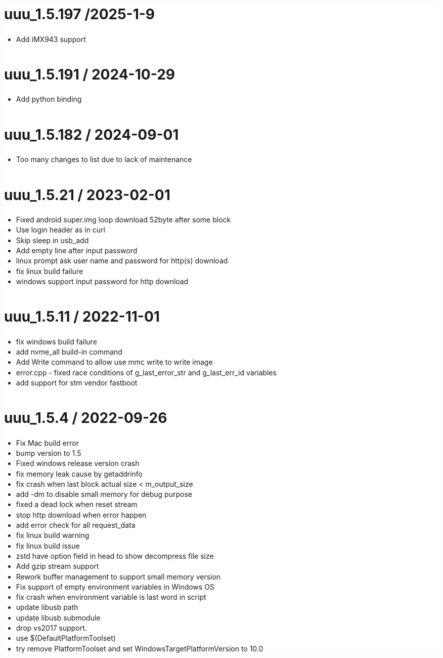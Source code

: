 uuu_1.5.197 /2025-1-9
=====================

  * Add iMX943 support

uuu_1.5.191 / 2024-10-29
========================

  * Add python binding

uuu_1.5.182 / 2024-09-01
========================

  * Too many changes to list due to lack of maintenance

uuu_1.5.21 / 2023-02-01
=======================

  * Fixed android super.img loop download 52byte after some block
  * Use login header as in curl
  * Skip sleep in usb_add
  * Add empty line after input password
  * linux prompt ask user name and password for http(s) download
  * fix linux build failure
  * windows support input password for http download

uuu_1.5.11 / 2022-11-01
=======================

  * fix windows build failure
  * add nvme_all build-in command
  * Add Write command to allow use mmc write to write image
  * error.cpp - fixed race conditions of g_last_error_str and g_last_err_id variables
  * add support for stm vendor fastboot

uuu_1.5.4 / 2022-09-26
======================

  * Fix Mac build error
  * bump version to 1.5
  * Fixed windows release version crash
  * fix memory leak cause by getaddrinfo
  * fix crash when last block actual size < m_output_size
  * add -dm to disable small memory for debug purpose
  * fixed a dead lock when reset stream
  * stop http download when error happen
  * add error check for all request_data
  * fix linux build warning
  * fix linux build issue
  * zstd have option field in head to show decompress file size
  * Add gzip stream support
  * Rework buffer management to support small memory version
  * Fix support of empty environment variables in Windows OS
  * fix crash when environment variable is last word in script
  * update libusb path
  * update libusb submodule
  * drop vs2017 support.
  * use $(DefaultPlatformToolset)
  * try remove PlatformToolset and set WindowsTargetPlatformVersion to 10.0

